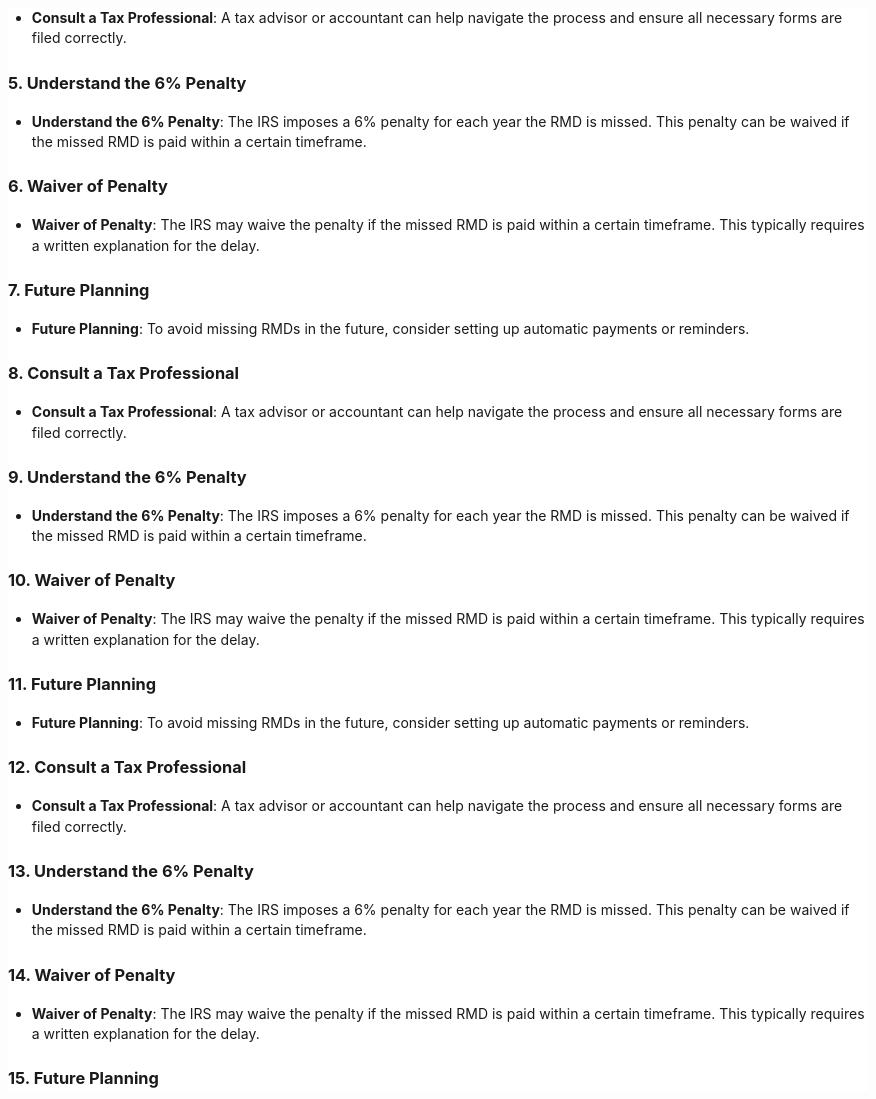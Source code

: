 - **Consult a Tax Professional**: A tax advisor or accountant can help navigate the process and ensure all necessary forms are filed correctly.

### 5. **Understand the 6% Penalty**

- **Understand the 6% Penalty**: The IRS imposes a 6% penalty for each year the RMD is missed. This penalty can be waived if the missed RMD is paid within a certain timeframe.

### 6. **Waiver of Penalty**

- **Waiver of Penalty**: The IRS may waive the penalty if the missed RMD is paid within a certain timeframe. This typically requires a written explanation for the delay.

### 7. **Future Planning**

- **Future Planning**: To avoid missing RMDs in the future, consider setting up automatic payments or reminders.

### 8. **Consult a Tax Professional**

- **Consult a Tax Professional**: A tax advisor or accountant can help navigate the process and ensure all necessary forms are filed correctly.

### 9. **Understand the 6% Penalty**

- **Understand the 6% Penalty**: The IRS imposes a 6% penalty for each year the RMD is missed. This penalty can be waived if the missed RMD is paid within a certain timeframe.

### 10. **Waiver of Penalty**

- **Waiver of Penalty**: The IRS may waive the penalty if the missed RMD is paid within a certain timeframe. This typically requires a written explanation for the delay.

### 11. **Future Planning**

- **Future Planning**: To avoid missing RMDs in the future, consider setting up automatic payments or reminders.

### 12. **Consult a Tax Professional**

- **Consult a Tax Professional**: A tax advisor or accountant can help navigate the process and ensure all necessary forms are filed correctly.

### 13. **Understand the 6% Penalty**

- **Understand the 6% Penalty**: The IRS imposes a 6% penalty for each year the RMD is missed. This penalty can be waived if the missed RMD is paid within a certain timeframe.

### 14. **Waiver of Penalty**

- **Waiver of Penalty**: The IRS may waive the penalty if the missed RMD is paid within a certain timeframe. This typically requires a written explanation for the delay.

### 15. **Future Planning**
